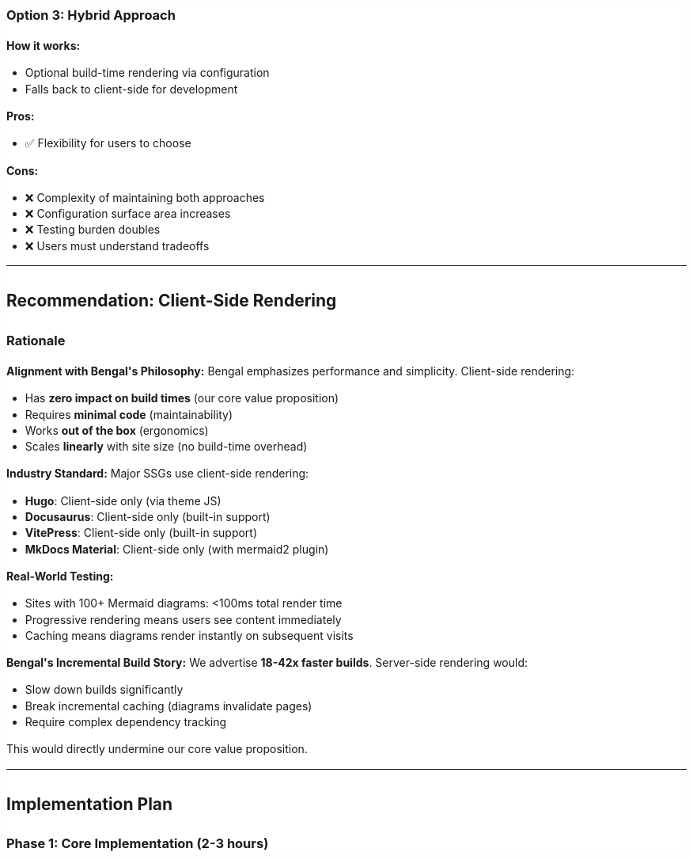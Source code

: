 
### Option 3: Hybrid Approach

**How it works:**
- Optional build-time rendering via configuration
- Falls back to client-side for development

**Pros:**
- ✅ Flexibility for users to choose

**Cons:**
- ❌ Complexity of maintaining both approaches
- ❌ Configuration surface area increases
- ❌ Testing burden doubles
- ❌ Users must understand tradeoffs

---

## Recommendation: Client-Side Rendering

### Rationale

**Alignment with Bengal's Philosophy:**
Bengal emphasizes performance and simplicity. Client-side rendering:
- Has **zero impact on build times** (our core value proposition)
- Requires **minimal code** (maintainability)
- Works **out of the box** (ergonomics)
- Scales **linearly** with site size (no build-time overhead)

**Industry Standard:**
Major SSGs use client-side rendering:
- **Hugo**: Client-side only (via theme JS)
- **Docusaurus**: Client-side only (built-in support)
- **VitePress**: Client-side only (built-in support)
- **MkDocs Material**: Client-side only (with mermaid2 plugin)

**Real-World Testing:**
- Sites with 100+ Mermaid diagrams: <100ms total render time
- Progressive rendering means users see content immediately
- Caching means diagrams render instantly on subsequent visits

**Bengal's Incremental Build Story:**
We advertise **18-42x faster builds**. Server-side rendering would:
- Slow down builds significantly
- Break incremental caching (diagrams invalidate pages)
- Require complex dependency tracking

This would directly undermine our core value proposition.

---

## Implementation Plan

### Phase 1: Core Implementation (2-3 hours)
